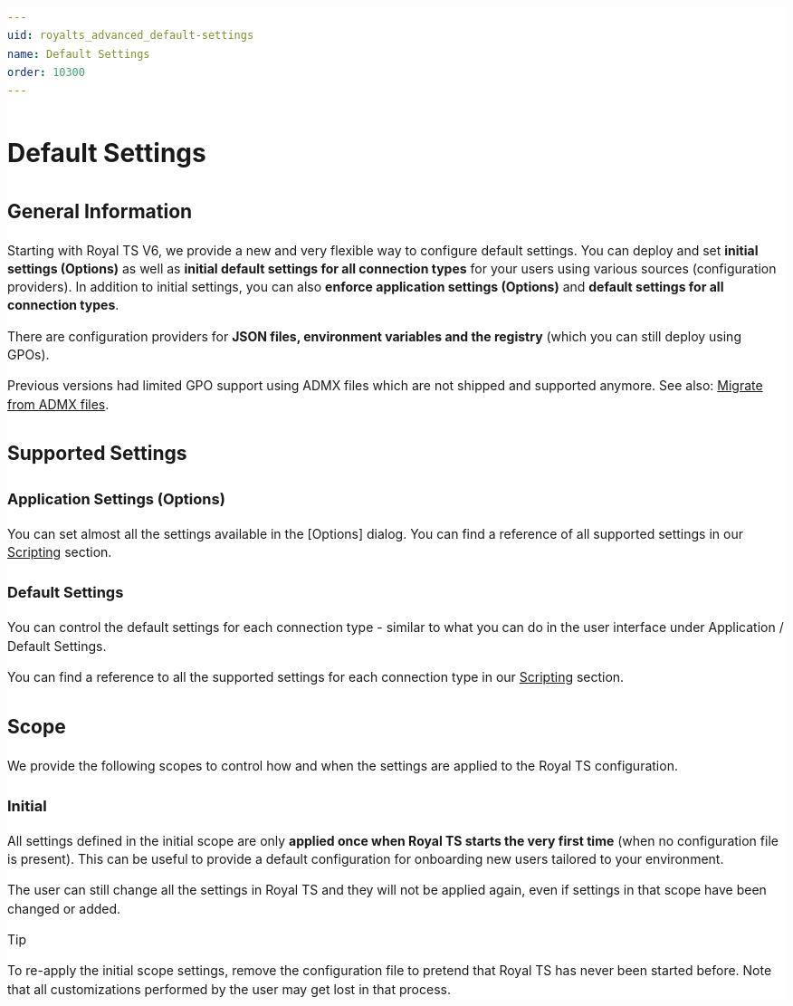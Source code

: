 ```yaml
---
uid: royalts_advanced_default-settings
name: Default Settings
order: 10300
---
```


# Default Settings

## General Information
Starting with Royal TS V6, we provide a new and very flexible way to configure default settings. You can deploy and set **initial settings (Options)** as well as **initial default settings for all connection types** for your users using various sources (configuration providers). In addition to initial settings, you can also **enforce application settings (Options)** and **default settings for all connection types**.  

There are configuration providers for **JSON files, environment variables and the registry** (which you can still deploy using GPOs).  

Previous versions had limited GPO support using ADMX files which are not shipped and supported anymore. See also: [Migrate from ADMX files](#migrate-from-admx-files).

## Supported Settings
### Application Settings (Options)
You can set almost all the settings available in the [Options] dialog. You can find a reference of all supported settings in our [Scripting](xref:scripting_object_royalapplicationsetting) section.

### Default Settings
You can control the default settings for each connection type - similar to what you can do in the user interface under Application / Default Settings.  

You can find a reference to all the supported settings for each connection type in our [Scripting](xref:scripting_objects) section.

## Scope
We provide the following scopes to control how and when the settings are applied to the Royal TS configuration.

### Initial
All settings defined in the initial scope are only **applied once when Royal TS starts the very first time** (when no configuration file is present). This can be useful to provide a default configuration for onboarding new users tailored to your environment.  

The user can still change all the settings in Royal TS and they will not be applied again, even if settings in that scope have been changed or added.  

> [!TIP]
> To re-apply the initial scope settings, remove the configuration file to pretend that Royal TS has never been started before. Note that all customizations performed by the user may get lost in that process.
